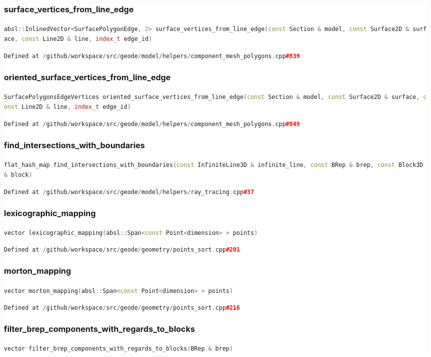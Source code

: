 ### surface_vertices_from_line_edge

```cpp
absl::InlinedVector<SurfacePolygonEdge, 2> surface_vertices_from_line_edge(const Section & model, const Surface2D & surface, const Line2D & line, index_t edge_id)
```

```cpp
Defined at /github/workspace/src/geode/model/helpers/component_mesh_polygons.cpp#839
```

### oriented_surface_vertices_from_line_edge

```cpp
SurfacePolygonsEdgeVertices oriented_surface_vertices_from_line_edge(const Section & model, const Surface2D & surface, const Line2D & line, index_t edge_id)
```

```cpp
Defined at /github/workspace/src/geode/model/helpers/component_mesh_polygons.cpp#849
```

### find_intersections_with_boundaries

```cpp
flat_hash_map find_intersections_with_boundaries(const InfiniteLine3D & infinite_line, const BRep & brep, const Block3D & block)
```

```cpp
Defined at /github/workspace/src/geode/model/helpers/ray_tracing.cpp#37
```

### lexicographic_mapping

```cpp
vector lexicographic_mapping(absl::Span<const Point<dimension> > points)
```

```cpp
Defined at /github/workspace/src/geode/geometry/points_sort.cpp#201
```

### morton_mapping

```cpp
vector morton_mapping(absl::Span<const Point<dimension> > points)
```

```cpp
Defined at /github/workspace/src/geode/geometry/points_sort.cpp#216
```

### filter_brep_components_with_regards_to_blocks

```cpp
vector filter_brep_components_with_regards_to_blocks(BRep & brep)
```
